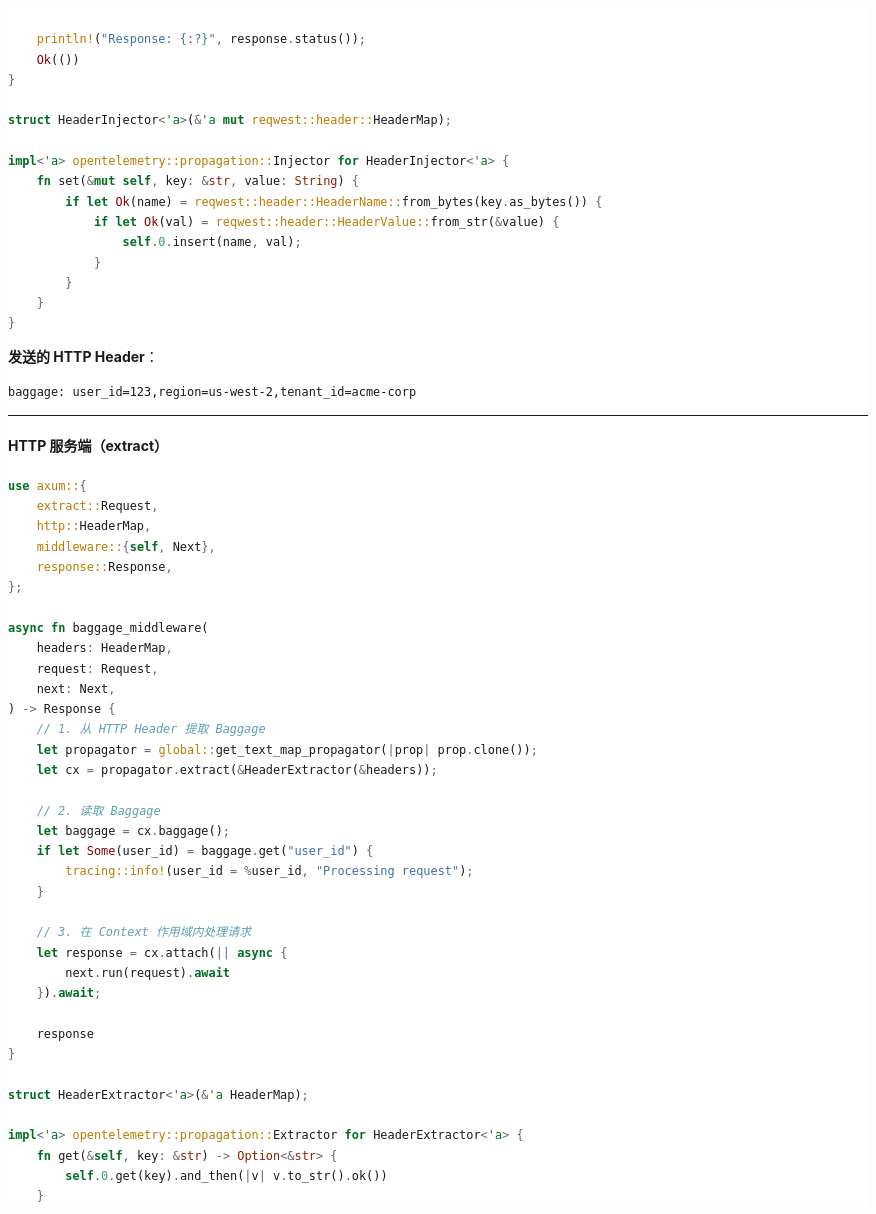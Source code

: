 ```rust
    
    println!("Response: {:?}", response.status());
    Ok(())
}

struct HeaderInjector<'a>(&'a mut reqwest::header::HeaderMap);

impl<'a> opentelemetry::propagation::Injector for HeaderInjector<'a> {
    fn set(&mut self, key: &str, value: String) {
        if let Ok(name) = reqwest::header::HeaderName::from_bytes(key.as_bytes()) {
            if let Ok(val) = reqwest::header::HeaderValue::from_str(&value) {
                self.0.insert(name, val);
            }
        }
    }
}
```

**发送的 HTTP Header**：

```text
baggage: user_id=123,region=us-west-2,tenant_id=acme-corp
```

---

#### **HTTP 服务端（extract）**

```rust
use axum::{
    extract::Request,
    http::HeaderMap,
    middleware::{self, Next},
    response::Response,
};

async fn baggage_middleware(
    headers: HeaderMap,
    request: Request,
    next: Next,
) -> Response {
    // 1. 从 HTTP Header 提取 Baggage
    let propagator = global::get_text_map_propagator(|prop| prop.clone());
    let cx = propagator.extract(&HeaderExtractor(&headers));
    
    // 2. 读取 Baggage
    let baggage = cx.baggage();
    if let Some(user_id) = baggage.get("user_id") {
        tracing::info!(user_id = %user_id, "Processing request");
    }
    
    // 3. 在 Context 作用域内处理请求
    let response = cx.attach(|| async {
        next.run(request).await
    }).await;
    
    response
}

struct HeaderExtractor<'a>(&'a HeaderMap);

impl<'a> opentelemetry::propagation::Extractor for HeaderExtractor<'a> {
    fn get(&self, key: &str) -> Option<&str> {
        self.0.get(key).and_then(|v| v.to_str().ok())
    }
```